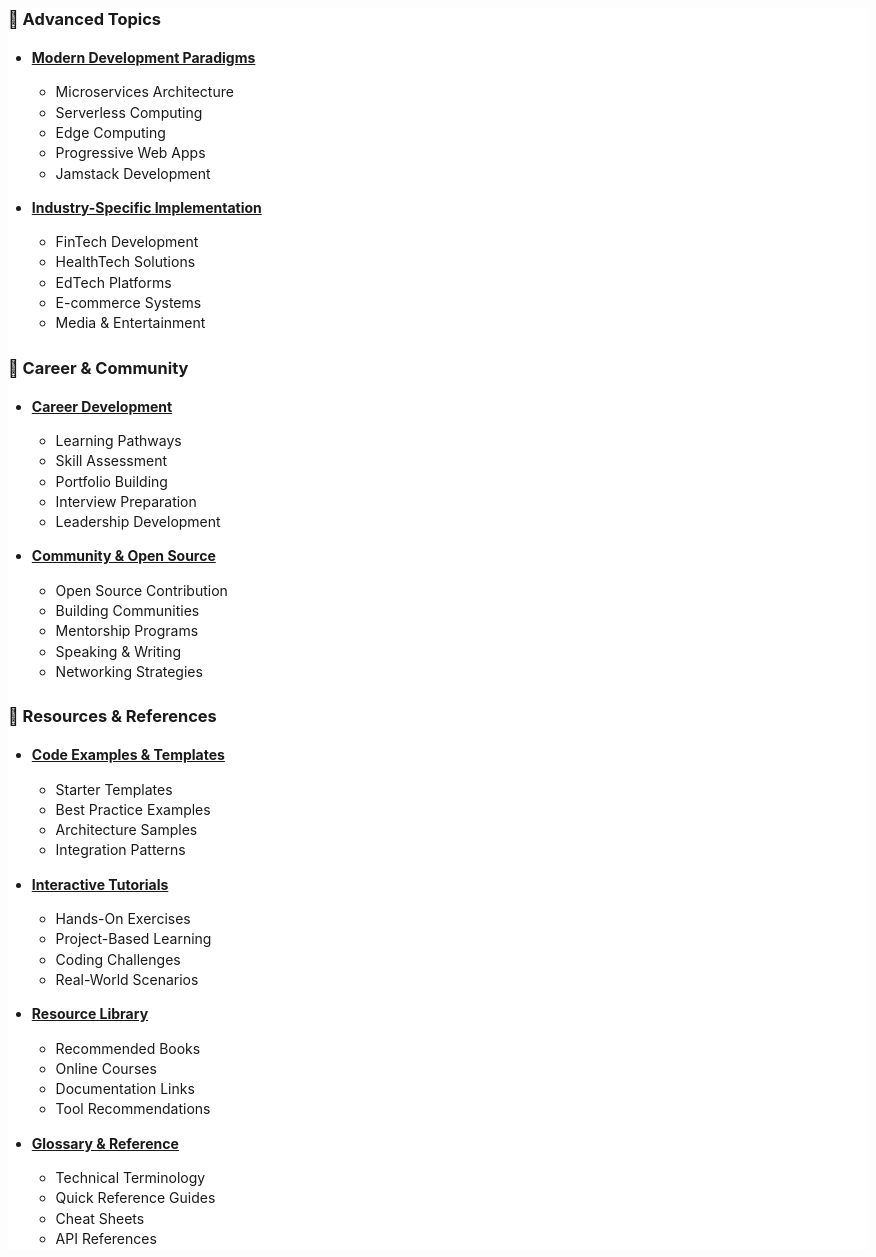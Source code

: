 ### 🚀 Advanced Topics

- [**Modern Development Paradigms**](docs/advanced-topics/README.md)
  - Microservices Architecture
  - Serverless Computing
  - Edge Computing
  - Progressive Web Apps
  - Jamstack Development

- [**Industry-Specific Implementation**](docs/industry-specific/README.md)
  - FinTech Development
  - HealthTech Solutions
  - EdTech Platforms
  - E-commerce Systems
  - Media & Entertainment

### 💼 Career & Community

- [**Career Development**](docs/career/README.md)
  - Learning Pathways
  - Skill Assessment
  - Portfolio Building
  - Interview Preparation
  - Leadership Development

- [**Community & Open Source**](docs/community/README.md)
  - Open Source Contribution
  - Building Communities
  - Mentorship Programs
  - Speaking & Writing
  - Networking Strategies

### 📖 Resources & References

- [**Code Examples & Templates**](examples/README.md)
  - Starter Templates
  - Best Practice Examples
  - Architecture Samples
  - Integration Patterns

- [**Interactive Tutorials**](tutorials/README.md)
  - Hands-On Exercises
  - Project-Based Learning
  - Coding Challenges
  - Real-World Scenarios

- [**Resource Library**](resources/README.md)
  - Recommended Books
  - Online Courses
  - Documentation Links
  - Tool Recommendations

- [**Glossary & Reference**](docs/reference/README.md)
  - Technical Terminology
  - Quick Reference Guides
  - Cheat Sheets
  - API References

